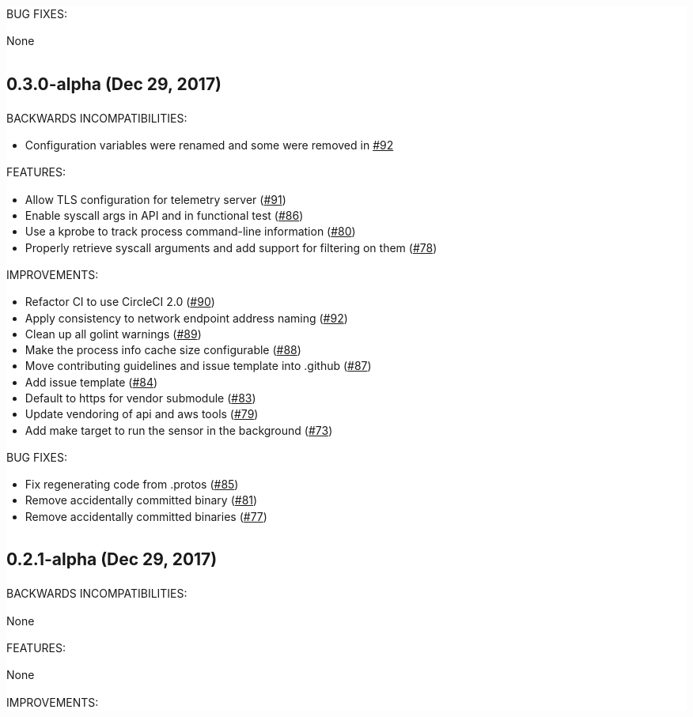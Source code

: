 BUG FIXES:

  None

## 0.3.0-alpha (Dec 29, 2017)

BACKWARDS INCOMPATIBILITIES:

  * Configuration variables were renamed and some were removed in [#92](https://github.com/Happyholic1203/capsule8/pull/92)

FEATURES:

  * Allow TLS configuration for telemetry server ([#91](https://github.com/Happyholic1203/capsule8/pull/91))
  * Enable syscall args in API and in functional test ([#86](https://github.com/Happyholic1203/capsule8/pull/86))
  * Use a kprobe to track process command-line information ([#80](https://github.com/Happyholic1203/capsule8/pull/80))
  * Properly retrieve syscall arguments and add support for filtering on them ([#78](https://github.com/Happyholic1203/capsule8/pull/78))

IMPROVEMENTS:

  * Refactor CI to use CircleCI 2.0 ([#90](https://github.com/Happyholic1203/capsule8/pull/90))
  * Apply consistency to network endpoint address naming ([#92](https://github.com/Happyholic1203/capsule8/pull/92))
  * Clean up all golint warnings ([#89](https://github.com/Happyholic1203/capsule8/pull/89))
  * Make the process info cache size configurable ([#88](https://github.com/Happyholic1203/capsule8/pull/88))
  * Move contributing guidelines and issue template into .github ([#87](https://github.com/Happyholic1203/capsule8/pull/87))
  * Add issue template ([#84](https://github.com/Happyholic1203/capsule8/pull/84))
  * Default to https for vendor submodule ([#83](https://github.com/Happyholic1203/capsule8/pull/83))
  * Update vendoring of api and aws tools ([#79](https://github.com/Happyholic1203/capsule8/pull/79))
  * Add make target to run the sensor in the background ([#73](https://github.com/Happyholic1203/capsule8/pull/73))

BUG FIXES:

  * Fix regenerating code from .protos ([#85](https://github.com/Happyholic1203/capsule8/pull/85))
  * Remove accidentally committed binary ([#81](https://github.com/Happyholic1203/capsule8/pull/81))
  * Remove accidentally committed binaries ([#77](https://github.com/Happyholic1203/capsule8/pull/77))

## 0.2.1-alpha (Dec 29, 2017)

BACKWARDS INCOMPATIBILITIES:

  None

FEATURES:

  None

IMPROVEMENTS:
